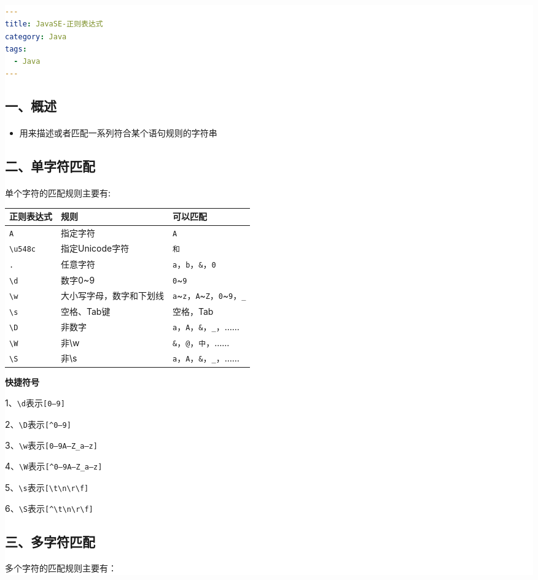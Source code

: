 ```yaml
---
title: JavaSE-正则表达式
category: Java
tags:
  - Java
---
```




## 一、概述

- 用来描述或者匹配一系列符合某个语句规则的字符串



## 二、单字符匹配

单个字符的匹配规则主要有:

| 正则表达式 | 规则                     | 可以匹配                         |
| :--------- | :----------------------- | :------------------------------- |
| `A`        | 指定字符                 | `A`                              |
| `\u548c`   | 指定Unicode字符          | `和`                             |
| `.`        | 任意字符                 | `a`，`b`，`&`，`0`               |
| `\d`       | 数字0~9                  | `0`~`9`                          |
| `\w`       | 大小写字母，数字和下划线 | `a`\~`z`，`A`\~`Z`，`0`~`9`，`_` |
| `\s`       | 空格、Tab键              | 空格，Tab                        |
| `\D`       | 非数字                   | `a`，`A`，`&`，`_`，……           |
| `\W`       | 非\w                     | `&`，`@`，`中`，……               |
| `\S`       | 非\s                     | `a`，`A`，`&`，`_`，……           |

**快捷符号**

1、`\d`表示`[0—9]`

2、`\D`表示`[^0—9]`

3、`\w`表示`[0—9A—Z_a—z]`

4、`\W`表示`[^0—9A—Z_a—z]`

5、`\s`表示`[\t\n\r\f]`

6、`\S`表示`[^\t\n\r\f]`

## 三、多字符匹配

多个字符的匹配规则主要有：
